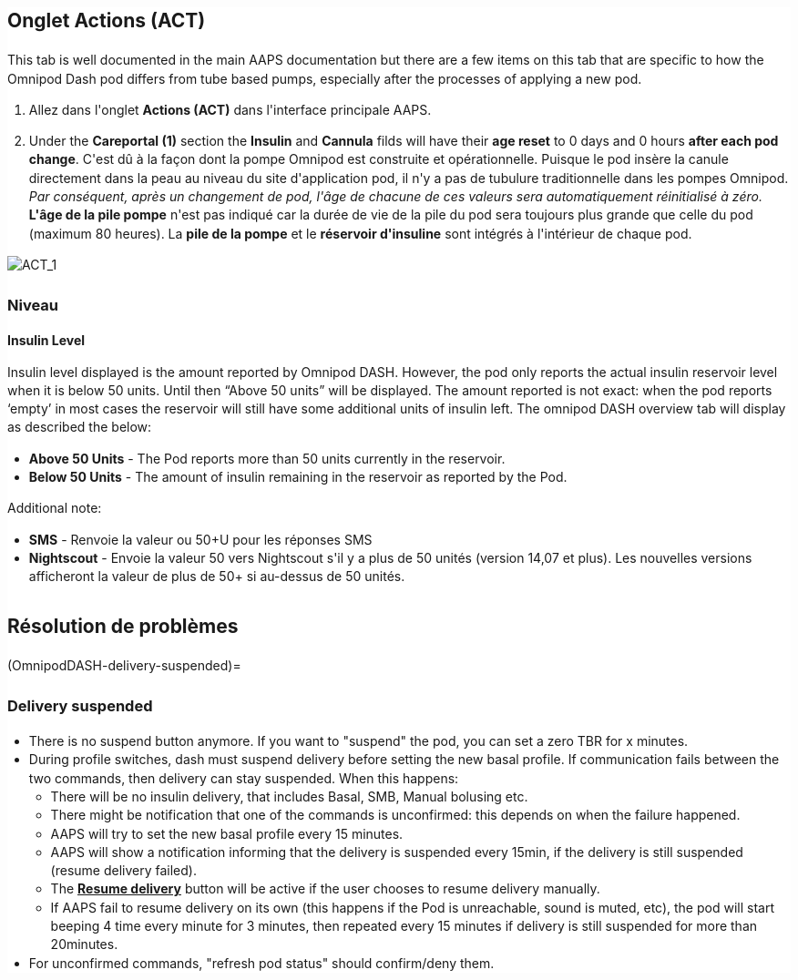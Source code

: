## Onglet Actions (ACT)

This tab is well documented in the main AAPS documentation but there are a few items on this tab that are specific to how the Omnipod Dash pod differs from tube based pumps, especially after the processes of applying a new pod.

1. Allez dans l'onglet **Actions (ACT)** dans l'interface principale AAPS.

2. Under the **Careportal (1)** section the **Insulin** and **Cannula** filds will have their **age reset** to 0 days and 0 hours **after each pod change**. C'est dû à la façon dont la pompe Omnipod est construite et opérationnelle. Puisque le pod insère la canule directement dans la peau au niveau du site d'application pod, il n'y a pas de tubulure traditionnelle dans les pompes Omnipod. *Par conséquent, après un changement de pod, l'âge de chacune de ces valeurs sera automatiquement réinitialisé à zéro.* **L'âge de la pile pompe** n'est pas indiqué car la durée de vie de la pile du pod sera toujours plus grande que celle du pod (maximum 80 heures). La **pile de la pompe** et le **réservoir d'insuline** sont intégrés à l'intérieur de chaque pod.

![ACT_1](../images/DASH_images/Actions_Tab/ACT_1.png)

### Niveau

**Insulin Level**

Insulin level displayed is the amount reported by Omnipod DASH. However, the pod only reports the actual insulin reservoir level when it is below 50 units. Until then “Above 50 units” will be displayed. The amount reported is not exact: when the pod reports ‘empty’ in most cases the reservoir will still have some additional units of insulin left. The omnipod DASH overview tab will display as described the below:

  * **Above 50 Units** - The Pod reports more than 50 units currently in the reservoir.
  * **Below 50 Units** - The amount of insulin remaining in the reservoir as reported by the Pod.

Additional note:
  * **SMS** - Renvoie la valeur ou 50+U pour les réponses SMS
  * **Nightscout** - Envoie la valeur 50 vers Nightscout s'il y a plus de 50 unités (version 14,07 et plus).  Les nouvelles versions afficheront la valeur de plus de 50+ si au-dessus de 50 unités.

## Résolution de problèmes

(OmnipodDASH-delivery-suspended)=

### Delivery suspended

  * There is no suspend button anymore. If you want to "suspend" the pod, you can set a zero TBR for x minutes.
  * During profile switches, dash must suspend delivery before setting the new basal profile. If communication fails between the two commands, then delivery can stay suspended. When this happens:
     - There will be no insulin delivery, that includes Basal, SMB, Manual bolusing etc.
     - There might be notification that one of the commands is unconfirmed: this depends on when the failure happened.
     - AAPS will try to set the new basal profile every 15 minutes.
     - AAPS will show a notification informing that the delivery is suspended every 15min, if the delivery is still suspended (resume delivery failed).
     - The [**Resume delivery**](OmnipodDASH-resuming-insulin-delivery) button will be active if the user chooses to resume delivery manually.
     - If AAPS fail to resume delivery on its own (this happens if the Pod is unreachable, sound is muted, etc), the pod will start beeping 4 time every minute for 3 minutes, then repeated every 15 minutes if delivery is still suspended for more than 20minutes.
  * For unconfirmed commands, "refresh pod status" should confirm/deny them.
